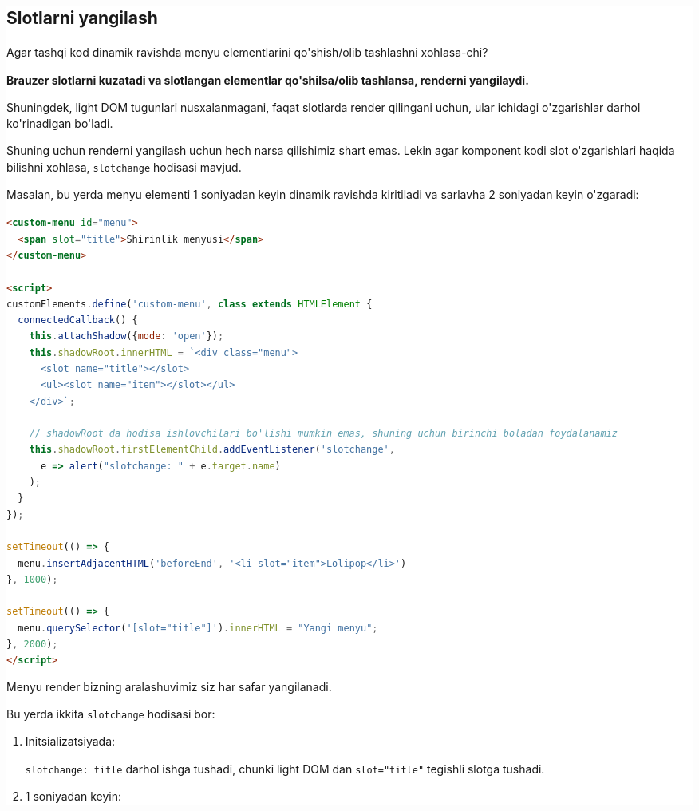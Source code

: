 ## Slotlarni yangilash

Agar tashqi kod dinamik ravishda menyu elementlarini qo'shish/olib tashlashni xohlasa-chi?

**Brauzer slotlarni kuzatadi va slotlangan elementlar qo'shilsa/olib tashlansa, renderni yangilaydi.**

Shuningdek, light DOM tugunlari nusxalanmagani, faqat slotlarda render qilingani uchun, ular ichidagi o'zgarishlar darhol ko'rinadigan bo'ladi.

Shuning uchun renderni yangilash uchun hech narsa qilishimiz shart emas. Lekin agar komponent kodi slot o'zgarishlari haqida bilishni xohlasa, `slotchange` hodisasi mavjud.

Masalan, bu yerda menyu elementi 1 soniyadan keyin dinamik ravishda kiritiladi va sarlavha 2 soniyadan keyin o'zgaradi:

```html run untrusted height=80
<custom-menu id="menu">
  <span slot="title">Shirinlik menyusi</span>
</custom-menu>

<script>
customElements.define('custom-menu', class extends HTMLElement {
  connectedCallback() {
    this.attachShadow({mode: 'open'});
    this.shadowRoot.innerHTML = `<div class="menu">
      <slot name="title"></slot>
      <ul><slot name="item"></slot></ul>
    </div>`;

    // shadowRoot da hodisa ishlovchilari bo'lishi mumkin emas, shuning uchun birinchi boladan foydalanamiz
    this.shadowRoot.firstElementChild.addEventListener('slotchange',
      e => alert("slotchange: " + e.target.name)
    );
  }
});

setTimeout(() => {
  menu.insertAdjacentHTML('beforeEnd', '<li slot="item">Lolipop</li>')
}, 1000);

setTimeout(() => {
  menu.querySelector('[slot="title"]').innerHTML = "Yangi menyu";
}, 2000);
</script>
```

Menyu render bizning aralashuvimiz siz har safar yangilanadi.

Bu yerda ikkita `slotchange` hodisasi bor:

1. Initsializatsiyada:

    `slotchange: title` darhol ishga tushadi, chunki light DOM dan `slot="title"` tegishli slotga tushadi.
2. 1 soniyadan keyin:
